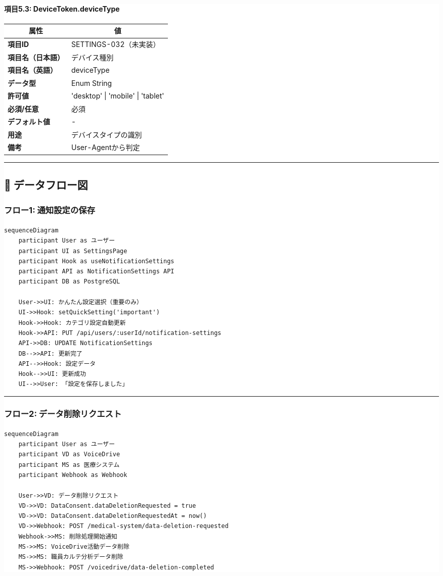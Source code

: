 
#### 項目5.3: DeviceToken.deviceType
| 属性 | 値 |
|------|-----|
| **項目ID** | SETTINGS-032（未実装） |
| **項目名（日本語）** | デバイス種別 |
| **項目名（英語）** | deviceType |
| **データ型** | Enum String |
| **許可値** | 'desktop' \| 'mobile' \| 'tablet' |
| **必須/任意** | 必須 |
| **デフォルト値** | - |
| **用途** | デバイスタイプの識別 |
| **備考** | User-Agentから判定 |

---

## 🔄 データフロー図

### フロー1: 通知設定の保存

```mermaid
sequenceDiagram
    participant User as ユーザー
    participant UI as SettingsPage
    participant Hook as useNotificationSettings
    participant API as NotificationSettings API
    participant DB as PostgreSQL

    User->>UI: かんたん設定選択（重要のみ）
    UI->>Hook: setQuickSetting('important')
    Hook->>Hook: カテゴリ設定自動更新
    Hook->>API: PUT /api/users/:userId/notification-settings
    API->>DB: UPDATE NotificationSettings
    DB-->>API: 更新完了
    API-->>Hook: 設定データ
    Hook-->>UI: 更新成功
    UI-->>User: 「設定を保存しました」
```

---

### フロー2: データ削除リクエスト

```mermaid
sequenceDiagram
    participant User as ユーザー
    participant VD as VoiceDrive
    participant MS as 医療システム
    participant Webhook as Webhook

    User->>VD: データ削除リクエスト
    VD->>VD: DataConsent.dataDeletionRequested = true
    VD->>VD: DataConsent.dataDeletionRequestedAt = now()
    VD->>Webhook: POST /medical-system/data-deletion-requested
    Webhook->>MS: 削除処理開始通知
    MS->>MS: VoiceDrive活動データ削除
    MS->>MS: 職員カルテ分析データ削除
    MS->>Webhook: POST /voicedrive/data-deletion-completed
```